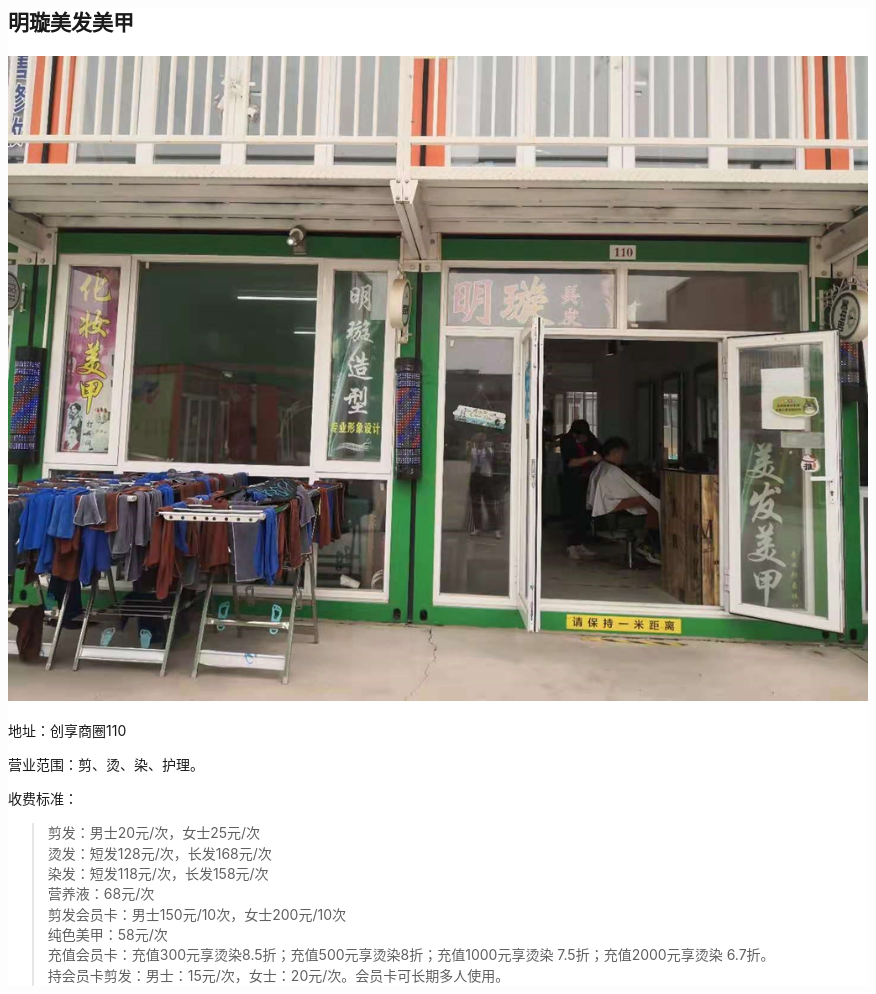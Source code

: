 
## 明璇美发美甲

![明璇美发美甲](./img/明璇美发美甲.jpg)

地址：创享商圈110

营业范围：剪、烫、染、护理。

收费标准：

>剪发：男士20元/次，女士25元/次  
烫发：短发128元/次，长发168元/次  
染发：短发118元/次，长发158元/次  
营养液：68元/次  
剪发会员卡：男士150元/10次，女士200元/10次  
纯色美甲：58元/次  
充值会员卡：充值300元享烫染8.5折；充值500元享烫染8折；充值1000元享烫染 7.5折；充值2000元享烫染 6.7折。  
持会员卡剪发：男士：15元/次，女士：20元/次。会员卡可长期多人使用。  
